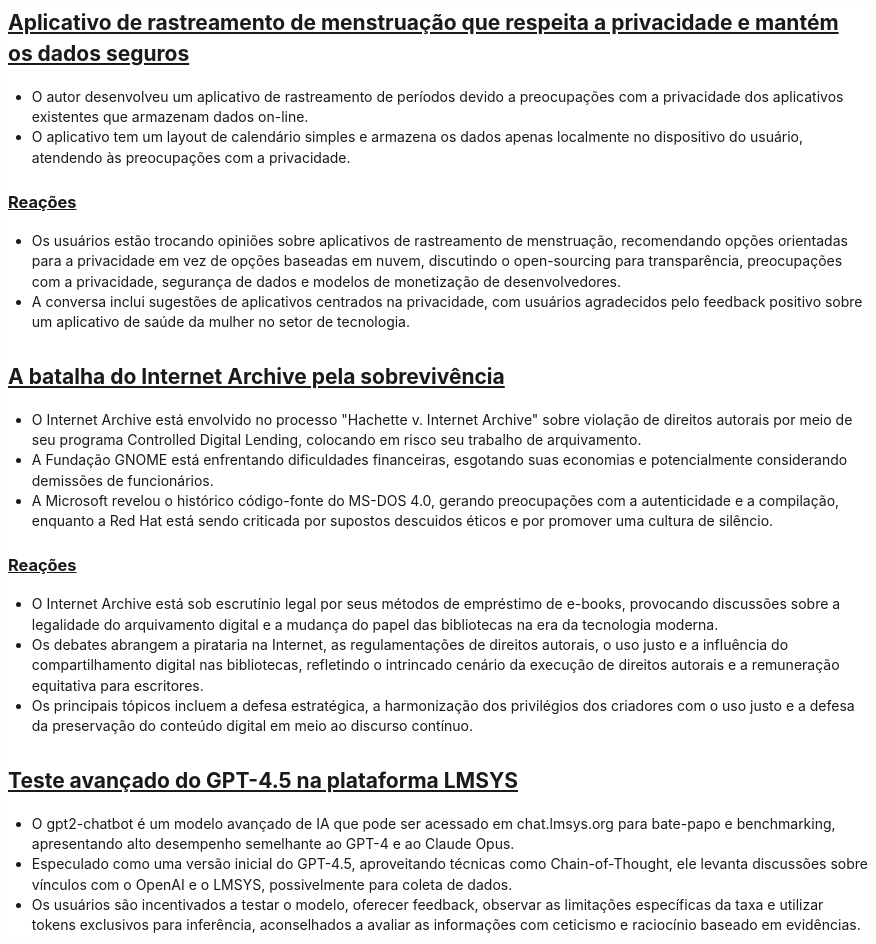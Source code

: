 ## [Aplicativo de rastreamento de menstruação que respeita a privacidade e mantém os dados seguros](https://play.google.com/store/apps/details?id=earlyowlsoftware.justme.justme&hl=en_US)

- O autor desenvolveu um aplicativo de rastreamento de períodos devido a preocupações com a privacidade dos aplicativos existentes que armazenam dados on-line.
- O aplicativo tem um layout de calendário simples e armazena os dados apenas localmente no dispositivo do usuário, atendendo às preocupações com a privacidade.

### [Reações](https://news.ycombinator.com/item?id=40199670)

- Os usuários estão trocando opiniões sobre aplicativos de rastreamento de menstruação, recomendando opções orientadas para a privacidade em vez de opções baseadas em nuvem, discutindo o open-sourcing para transparência, preocupações com a privacidade, segurança de dados e modelos de monetização de desenvolvedores.
- A conversa inclui sugestões de aplicativos centrados na privacidade, com usuários agradecidos pelo feedback positivo sobre um aplicativo de saúde da mulher no setor de tecnologia.

## [A batalha do Internet Archive pela sobrevivência](https://lunduke.locals.com/post/5556650/the-internet-archives-last-ditch-effort-to-save-itself)

- O Internet Archive está envolvido no processo "Hachette v. Internet Archive" sobre violação de direitos autorais por meio de seu programa Controlled Digital Lending, colocando em risco seu trabalho de arquivamento.
- A Fundação GNOME está enfrentando dificuldades financeiras, esgotando suas economias e potencialmente considerando demissões de funcionários.
- A Microsoft revelou o histórico código-fonte do MS-DOS 4.0, gerando preocupações com a autenticidade e a compilação, enquanto a Red Hat está sendo criticada por supostos descuidos éticos e por promover uma cultura de silêncio.

### [Reações](https://news.ycombinator.com/item?id=40201053)

- O Internet Archive está sob escrutínio legal por seus métodos de empréstimo de e-books, provocando discussões sobre a legalidade do arquivamento digital e a mudança do papel das bibliotecas na era da tecnologia moderna.
- Os debates abrangem a pirataria na Internet, as regulamentações de direitos autorais, o uso justo e a influência do compartilhamento digital nas bibliotecas, refletindo o intrincado cenário da execução de direitos autorais e a remuneração equitativa para escritores.
- Os principais tópicos incluem a defesa estratégica, a harmonização dos privilégios dos criadores com o uso justo e a defesa da preservação do conteúdo digital em meio ao discurso contínuo.

## [Teste avançado do GPT-4.5 na plataforma LMSYS](https://rentry.co/GPT2)

- O gpt2-chatbot é um modelo avançado de IA que pode ser acessado em chat.lmsys.org para bate-papo e benchmarking, apresentando alto desempenho semelhante ao GPT-4 e ao Claude Opus.
- Especulado como uma versão inicial do GPT-4.5, aproveitando técnicas como Chain-of-Thought, ele levanta discussões sobre vínculos com o OpenAI e o LMSYS, possivelmente para coleta de dados.
- Os usuários são incentivados a testar o modelo, oferecer feedback, observar as limitações específicas da taxa e utilizar tokens exclusivos para inferência, aconselhados a avaliar as informações com ceticismo e raciocínio baseado em evidências.

